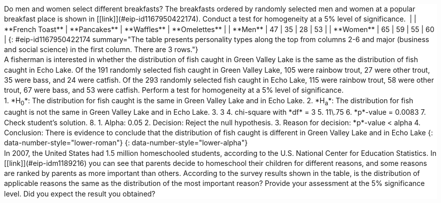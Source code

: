 </div>
</div>

<div data-type="exercise" id="eip-302">
<div data-type="problem" id="eip-252" markdown="1">
Do men and women select different breakfasts? The breakfasts ordered by randomly selected men and women at a popular breakfast place is shown in [[link]](#eip-id1167950422174). Conduct a test for homogeneity at a 5% level of significance.  |  | **French Toast** | **Pancakes** | **Waffles** | **Omelettes** |
| **Men** | 47 | 35 | 28 | 53 |
| **Women** | 65 | 59 | 55 | 60 |
{: #eip-id1167950422174 summary="The table presents personality types along the top from columns 2-6 and major (business and social science) in the first column. There are 3 rows."}

</div>
</div>

<div data-type="exercise" id="eip-561">
<div data-type="problem" id="eip-737" markdown="1">
A fisherman is interested in whether the distribution of fish caught in Green Valley Lake is the same as the distribution of fish caught in Echo Lake. Of the 191 randomly selected fish caught in Green Valley Lake, 105 were rainbow trout, 27 were other trout, 35 were bass, and 24 were catfish. Of the 293 randomly selected fish caught in Echo Lake, 115 were rainbow trout, 58 were other trout, 67 were bass, and 53 were catfish. Perform a test for homogeneity at a 5% level of significance.

</div>
<div data-type="solution" markdown="1">
1.  *H<sub>0</sub>*: The distribution for fish caught is the same in Green Valley Lake and in Echo Lake.
2.  *H<sub>a</sub>*: The distribution for fish caught is not the same in Green Valley Lake and in Echo Lake.
3.  3
4.  chi-square with *df* = 3
5.  11\.75
6.  *p*-value = 0.0083
7.  Check student’s solution.
8.  1.  Alpha: 0.05
    2.  Decision: Reject the null hypothesis.
    3.  Reason for decision: *p*-value &lt; alpha
    4.  Conclusion: There is evidence to conclude that the distribution of fish caught is different in Green Valley Lake and in Echo Lake
    {: data-number-style="lower-roman"}
{: data-number-style="lower-alpha"}

</div>
</div>

<div data-type="exercise" id="eip-495">
<div data-type="problem" id="eip-784" markdown="1">
In 2007, the United States had 1.5 million homeschooled students, according to the U.S. National Center for Education Statistics. In [[link]](#eip-idm1189216) you can see that parents decide to homeschool their children for different reasons, and some reasons are ranked by parents as more important than others. According to the survey results shown in the table, is the distribution of applicable reasons the same as the distribution of the most important reason? Provide your assessment at the 5% significance level. Did you expect the result you obtained?
